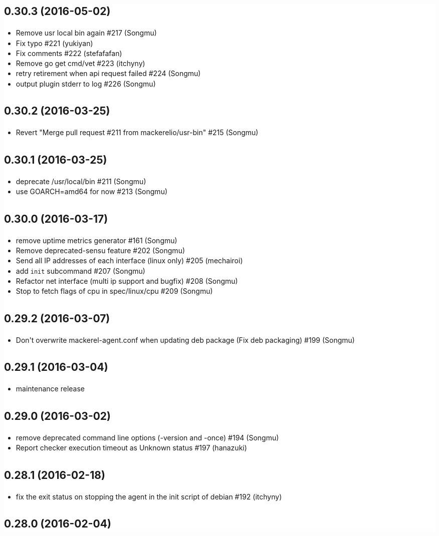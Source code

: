 
## 0.30.3 (2016-05-02)

* Remove usr local bin again #217 (Songmu)
* Fix typo #221 (yukiyan)
* Fix comments #222 (stefafafan)
* Remove go get cmd/vet #223 (itchyny)
* retry retirement when api request failed #224 (Songmu)
* output plugin stderr to log #226 (Songmu)


## 0.30.2 (2016-03-25)

* Revert "Merge pull request #211 from mackerelio/usr-bin" #215 (Songmu)


## 0.30.1 (2016-03-25)

* deprecate /usr/local/bin #211 (Songmu)
* use GOARCH=amd64 for now #213 (Songmu)


## 0.30.0 (2016-03-17)

* remove uptime metrics generator #161 (Songmu)
* Remove deprecated-sensu feature #202 (Songmu)
* Send all IP addresses of each interface (linux only) #205 (mechairoi)
* add `init` subcommand #207 (Songmu)
* Refactor net interface (multi ip support and bugfix) #208 (Songmu)
* Stop to fetch flags of cpu in spec/linux/cpu #209 (Songmu)


## 0.29.2 (2016-03-07)

* Don't overwrite mackerel-agent.conf when updating deb package (Fix deb packaging) #199 (Songmu)


## 0.29.1 (2016-03-04)

* maintenance release

## 0.29.0 (2016-03-02)

* remove deprecated command line options (-version and -once) #194 (Songmu)
* Report checker execution timeout as Unknown status #197 (hanazuki)


## 0.28.1 (2016-02-18)

* fix the exit status on stopping the agent in the init script of debian #192 (itchyny)


## 0.28.0 (2016-02-04)
